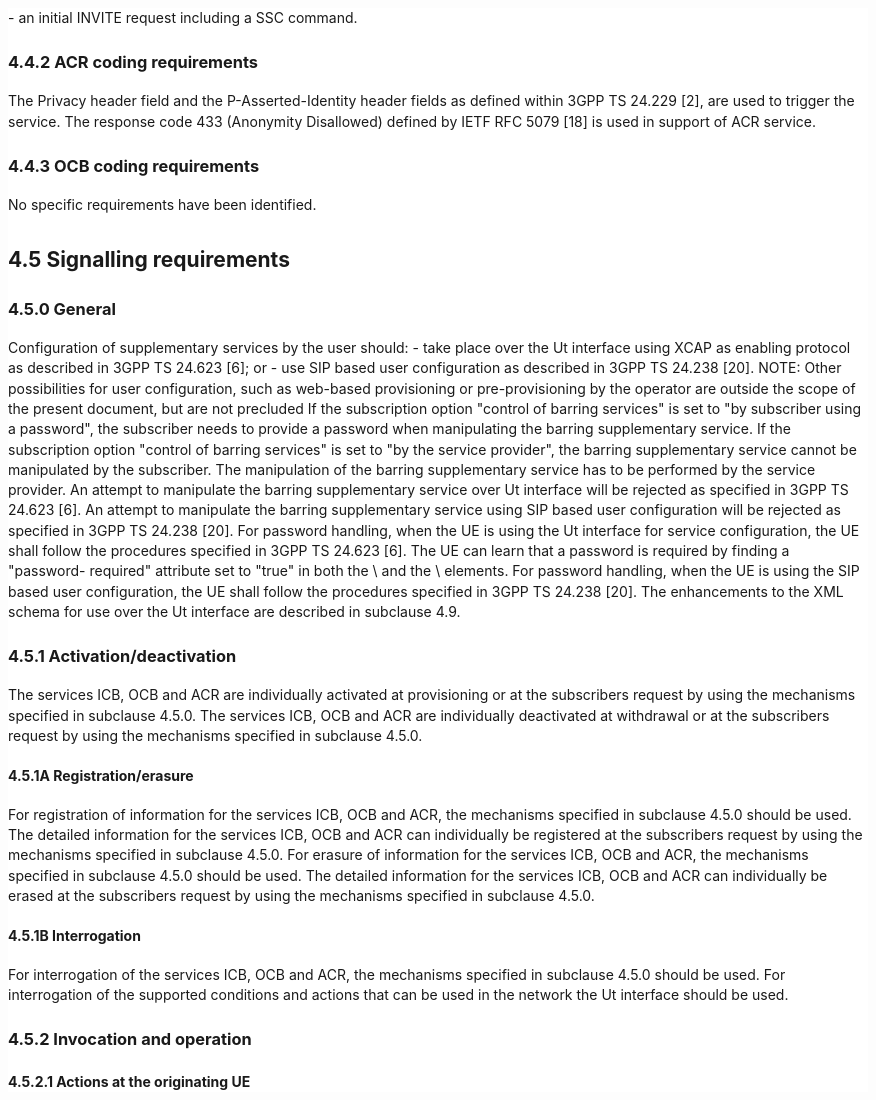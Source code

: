 \- an initial INVITE request including a SSC command.
### 4.4.2 ACR coding requirements
The Privacy header field and the P-Asserted-Identity header fields as defined
within 3GPP TS 24.229 [2], are used to trigger the service. The response code
433 (Anonymity Disallowed) defined by IETF RFC 5079 [18] is used in support of
ACR service.
### 4.4.3 OCB coding requirements
No specific requirements have been identified.
## 4.5 Signalling requirements
### 4.5.0 General
Configuration of supplementary services by the user should:
\- take place over the Ut interface using XCAP as enabling protocol as
described in 3GPP TS 24.623 [6]; or
\- use SIP based user configuration as described in 3GPP TS 24.238 [20].
NOTE: Other possibilities for user configuration, such as web-based
provisioning or pre-provisioning by the operator are outside the scope of the
present document, but are not precluded
If the subscription option \"control of barring services\" is set to \"by
subscriber using a password\", the subscriber needs to provide a password when
manipulating the barring supplementary service.
If the subscription option \"control of barring services\" is set to \"by the
service provider\", the barring supplementary service cannot be manipulated by
the subscriber. The manipulation of the barring supplementary service has to
be performed by the service provider. An attempt to manipulate the barring
supplementary service over Ut interface will be rejected as specified in 3GPP
TS 24.623 [6]. An attempt to manipulate the barring supplementary service
using SIP based user configuration will be rejected as specified in 3GPP TS
24.238 [20].
For password handling, when the UE is using the Ut interface for service
configuration, the UE shall follow the procedures specified in 3GPP TS 24.623
[6]. The UE can learn that a password is required by finding a \"password-
required\" attribute set to \"true\" in both the \ and the \ elements.
For password handling, when the UE is using the SIP based user configuration,
the UE shall follow the procedures specified in 3GPP TS 24.238 [20].
The enhancements to the XML schema for use over the Ut interface are described
in subclause 4.9.
### 4.5.1 Activation/deactivation
The services ICB, OCB and ACR are individually activated at provisioning or at
the subscribers request by using the mechanisms specified in subclause 4.5.0.
The services ICB, OCB and ACR are individually deactivated at withdrawal or at
the subscribers request by using the mechanisms specified in subclause 4.5.0.
#### 4.5.1A Registration/erasure
For registration of information for the services ICB, OCB and ACR, the
mechanisms specified in subclause 4.5.0 should be used. The detailed
information for the services ICB, OCB and ACR can individually be registered
at the subscribers request by using the mechanisms specified in subclause
4.5.0.
For erasure of information for the services ICB, OCB and ACR, the mechanisms
specified in subclause 4.5.0 should be used. The detailed information for the
services ICB, OCB and ACR can individually be erased at the subscribers
request by using the mechanisms specified in subclause 4.5.0.
#### 4.5.1B Interrogation
For interrogation of the services ICB, OCB and ACR, the mechanisms specified
in subclause 4.5.0 should be used.
For interrogation of the supported conditions and actions that can be used in
the network the Ut interface should be used.
### 4.5.2 Invocation and operation
#### 4.5.2.1 Actions at the originating UE